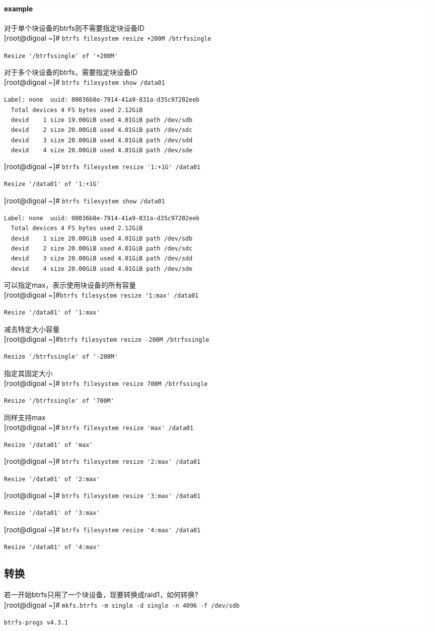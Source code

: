 #### example
对于单个块设备的btrfs则不需要指定块设备ID  
[root@digoal ~]# `btrfs filesystem resize +200M /btrfssingle`
```
Resize '/btrfssingle' of '+200M'
```
对于多个块设备的btrfs，需要指定块设备ID   
[root@digoal ~]# `btrfs filesystem show /data01`
```
Label: none  uuid: 00036b8e-7914-41a9-831a-d35c97202eeb
  Total devices 4 FS bytes used 2.12GiB
  devid    1 size 19.00GiB used 4.01GiB path /dev/sdb
  devid    2 size 20.00GiB used 4.01GiB path /dev/sdc
  devid    3 size 20.00GiB used 4.01GiB path /dev/sdd
  devid    4 size 20.00GiB used 4.01GiB path /dev/sde
```	
[root@digoal ~]# `btrfs filesystem resize '1:+1G' /data01`
```
Resize '/data01' of '1:+1G'
```
[root@digoal ~]# `btrfs filesystem show /data01`
```
Label: none  uuid: 00036b8e-7914-41a9-831a-d35c97202eeb
  Total devices 4 FS bytes used 2.12GiB
  devid    1 size 20.00GiB used 4.01GiB path /dev/sdb
  devid    2 size 20.00GiB used 4.01GiB path /dev/sdc
  devid    3 size 20.00GiB used 4.01GiB path /dev/sdd
  devid    4 size 20.00GiB used 4.01GiB path /dev/sde
```

可以指定max，表示使用块设备的所有容量   
[root@digoal ~]#`btrfs filesystem resize '1:max' /data01`
```
Resize '/data01' of '1:max'
```
减去特定大小容量  
[root@digoal ~]#`btrfs filesystem resize -200M /btrfssingle`
```
Resize '/btrfssingle' of '-200M'
```
指定其固定大小  
[root@digoal ~]# `btrfs filesystem resize 700M /btrfssingle`
```
Resize '/btrfssingle' of '700M'
```
同样支持max  
[root@digoal ~]# `btrfs filesystem resize 'max' /data01`
```
Resize '/data01' of 'max'
```
[root@digoal ~]# `btrfs filesystem resize '2:max' /data01`
```
Resize '/data01' of '2:max'
```
[root@digoal ~]# `btrfs filesystem resize '3:max' /data01`
```
Resize '/data01' of '3:max'
```
[root@digoal ~]# `btrfs filesystem resize '4:max' /data01`
```
Resize '/data01' of '4:max'
```
## 转换
若一开始btrfs只用了一个块设备，现要转换成raid1，如何转换?   
[root@digoal ~]# `mkfs.btrfs -m single -d single -n 4096 -f /dev/sdb`
```
btrfs-progs v4.3.1
```
